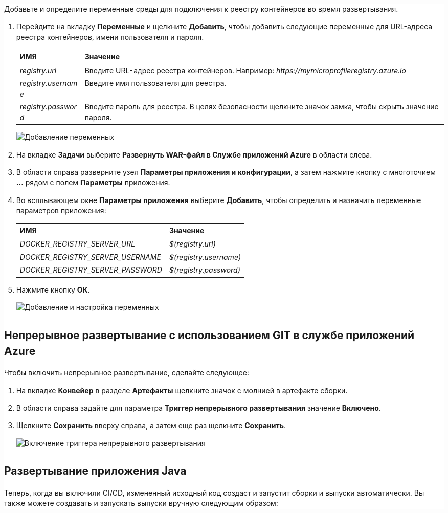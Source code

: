 Добавьте и определите переменные среды для подключения к реестру контейнеров во время развертывания.

1. Перейдите на вкладку **Переменные** и щелкните **Добавить**, чтобы добавить следующие переменные для URL-адреса реестра контейнеров, имени пользователя и пароля. 
   
   |ИМЯ|Значение|
   |---|---|
   |*registry.url*|Введите URL-адрес реестра контейнеров. Например: *https:\//mymicroprofileregistry.azure.io*|
   |*registry.username*|Введите имя пользователя для реестра.|
   |*registry.password*|Введите пароль для реестра. В целях безопасности щелкните значок замка, чтобы скрыть значение пароля.|
   
   ![Добавление переменных](media/cicd-microprofile/addvariables.png)
   
1. На вкладке **Задачи** выберите **Развернуть WAR-файл в Службе приложений Azure** в области слева. 
   
1. В области справа разверните узел **Параметры приложения и конфигурации**, а затем нажмите кнопку с многоточием **...** рядом с полем **Параметры** приложения.
   
1. Во всплывающем окне **Параметры приложения** выберите **Добавить**, чтобы определить и назначить переменные параметров приложения:
   
   |ИМЯ|Значение|
   |---|---|
   |*DOCKER_REGISTRY_SERVER_URL*|*$(registry.url)*|
   |*DOCKER_REGISTRY_SERVER_USERNAME*|*$(registry.username)*|
   |*DOCKER_REGISTRY_SERVER_PASSWORD*|*$(registry.password)*|
   
1. Нажмите кнопку **ОК**.
   
   ![Добавление и настройка переменных](media/cicd-microprofile/appsettings.png)
   
## <a name="set-up-continuous-deployment"></a>Непрерывное развертывание с использованием GIT в службе приложений Azure 

Чтобы включить непрерывное развертывание, сделайте следующее: 

1. На вкладке **Конвейер** в разделе **Артефакты** щелкните значок с молнией в артефакте сборки. 
   
1. В области справа задайте для параметра **Триггер непрерывного развертывания** значение **Включено**.
   
1. Щелкните **Сохранить** вверху справа, а затем еще раз щелкните **Сохранить**. 
   
   ![Включение триггера непрерывного развертывания](media/cicd-microprofile/setcontinuousdeployment.png)
   
## <a name="deploy-the-java-app"></a>Развертывание приложения Java

Теперь, когда вы включили CI/CD, измененный исходный код создаст и запустит сборки и выпуски автоматически. Вы также можете создавать и запускать выпуски вручную следующим образом:
